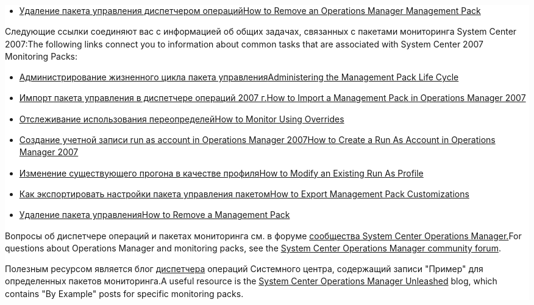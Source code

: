 - <span data-ttu-id="c5492-344">[Удаление пакета управления диспетчером операций](/previous-versions/system-center/system-center-2012-R2/hh230746(v=sc.12))</span><span class="sxs-lookup"><span data-stu-id="c5492-344">[How to Remove an Operations Manager Management Pack](/previous-versions/system-center/system-center-2012-R2/hh230746(v=sc.12))</span></span>
    
<span data-ttu-id="c5492-345">Следующие ссылки соединяют вас с информацией об общих задачах, связанных с пакетами мониторинга System Center 2007:</span><span class="sxs-lookup"><span data-stu-id="c5492-345">The following links connect you to information about common tasks that are associated with System Center 2007 Monitoring Packs:</span></span>
  
- <span data-ttu-id="c5492-346">[Администрирование жизненного цикла пакета управления](/previous-versions/system-center/operations-manager-2007-r2/cc974486(v=technet.10))</span><span class="sxs-lookup"><span data-stu-id="c5492-346">[Administering the Management Pack Life Cycle](/previous-versions/system-center/operations-manager-2007-r2/cc974486(v=technet.10))</span></span>
    
- <span data-ttu-id="c5492-347">[Импорт пакета управления в диспетчере операций 2007 г.](/previous-versions/system-center/operations-manager-2007-r2/cc974494(v=technet.10))</span><span class="sxs-lookup"><span data-stu-id="c5492-347">[How to Import a Management Pack in Operations Manager 2007](/previous-versions/system-center/operations-manager-2007-r2/cc974494(v=technet.10))</span></span>
    
- <span data-ttu-id="c5492-348">[Отслеживание использования переопределей](/previous-versions/system-center/operations-manager-2007-r2/bb309719(v=technet.10))</span><span class="sxs-lookup"><span data-stu-id="c5492-348">[How to Monitor Using Overrides](/previous-versions/system-center/operations-manager-2007-r2/bb309719(v=technet.10))</span></span>
    
- <span data-ttu-id="c5492-349">[Создание учетной записи run as account in Operations Manager 2007](/previous-versions/system-center/operations-manager-2007-r2/bb309445(v=technet.10))</span><span class="sxs-lookup"><span data-stu-id="c5492-349">[How to Create a Run As Account in Operations Manager 2007](/previous-versions/system-center/operations-manager-2007-r2/bb309445(v=technet.10))</span></span>
    
- <span data-ttu-id="c5492-350">[Изменение существующего прогона в качестве профиля](/previous-versions/system-center/operations-manager-2007-r2/dd891202(v=technet.10))</span><span class="sxs-lookup"><span data-stu-id="c5492-350">[How to Modify an Existing Run As Profile](/previous-versions/system-center/operations-manager-2007-r2/dd891202(v=technet.10))</span></span>
    
- <span data-ttu-id="c5492-351">[Как экспортировать настройки пакета управления пакетом](/previous-versions/system-center/operations-manager-2007-r2/cc974487(v=technet.10))</span><span class="sxs-lookup"><span data-stu-id="c5492-351">[How to Export Management Pack Customizations](/previous-versions/system-center/operations-manager-2007-r2/cc974487(v=technet.10))</span></span>
    
- <span data-ttu-id="c5492-352">[Удаление пакета управления](/previous-versions/system-center/operations-manager-2007-r2/cc974489(v=technet.10))</span><span class="sxs-lookup"><span data-stu-id="c5492-352">[How to Remove a Management Pack](/previous-versions/system-center/operations-manager-2007-r2/cc974489(v=technet.10))</span></span>
    
<span data-ttu-id="c5492-353">Вопросы об диспетчере операций и пакетах мониторинга см. в форуме [сообщества System Center Operations Manager.](https://go.microsoft.com/fwlink/p/?LinkID=179635)</span><span class="sxs-lookup"><span data-stu-id="c5492-353">For questions about Operations Manager and monitoring packs, see the [System Center Operations Manager community forum](https://go.microsoft.com/fwlink/p/?LinkID=179635).</span></span>
  
<span data-ttu-id="c5492-354">Полезным ресурсом является блог [диспетчера](https://opsmgrunleashed.wordpress.com/) операций Системного центра, содержащий записи "Пример" для определенных пакетов мониторинга.</span><span class="sxs-lookup"><span data-stu-id="c5492-354">A useful resource is the [System Center Operations Manager Unleashed](https://opsmgrunleashed.wordpress.com/) blog, which contains "By Example" posts for specific monitoring packs.</span></span>
  